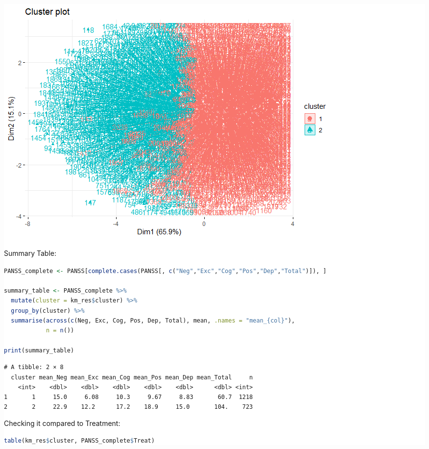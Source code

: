 ![](PANSS_Analysis_book_files/figure-commonmark/unnamed-chunk-12-1.png)

Summary Table:

``` r
PANSS_complete <- PANSS[complete.cases(PANSS[, c("Neg","Exc","Cog","Pos","Dep","Total")]), ]

summary_table <- PANSS_complete %>%
  mutate(cluster = km_res$cluster) %>%
  group_by(cluster) %>%
  summarise(across(c(Neg, Exc, Cog, Pos, Dep, Total), mean, .names = "mean_{col}"),
            n = n())

print(summary_table)
```

    # A tibble: 2 × 8
      cluster mean_Neg mean_Exc mean_Cog mean_Pos mean_Dep mean_Total     n
        <int>    <dbl>    <dbl>    <dbl>    <dbl>    <dbl>      <dbl> <int>
    1       1     15.0     6.08     10.3     9.67     8.83       60.7  1218
    2       2     22.9    12.2      17.2    18.9     15.0       104.    723

Checking it compared to Treatment:

``` r
table(km_res$cluster, PANSS_complete$Treat)
```
